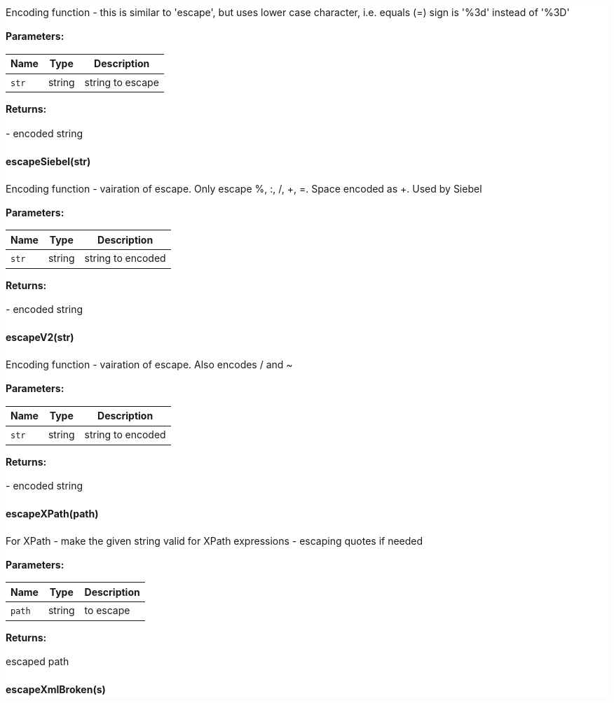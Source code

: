 Encoding function - this is similar to 'escape', but uses lower case character, i.e. equals (=) sign is '%3d' instead of '%3D'

**Parameters:**

| Name | Type | Description |
| --- | --- | --- |
| `str` | string | string to escape |

**Returns:**

\- encoded string

#### escapeSiebel(str)

Encoding function - vairation of escape. Only escape %, :, /, +, =. Space encoded as +. Used by Siebel

**Parameters:**

| Name | Type | Description |
| --- | --- | --- |
| `str` | string | string to encoded |

**Returns:**

\- encoded string

#### escapeV2(str)

Encoding function - vairation of escape. Also encodes / and ~

**Parameters:**

| Name | Type | Description |
| --- | --- | --- |
| `str` | string | string to encoded |

**Returns:**

\- encoded string

#### escapeXPath(path)

For XPath - make the given string valid for XPath expressions - escaping quotes if needed

**Parameters:**

| Name | Type | Description |
| --- | --- | --- |
| `path` | string | to escape |

**Returns:**

escaped path

#### escapeXmlBroken(s)
